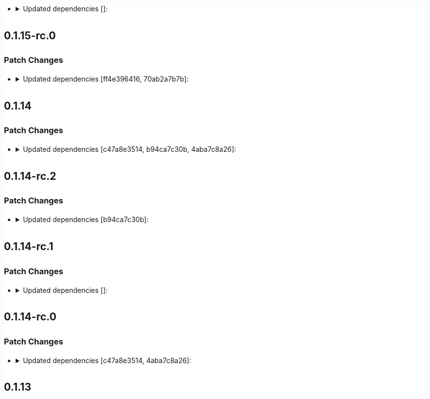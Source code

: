 - <details><summary>Updated dependencies []:</summary></details>

## 0.1.15-rc.0

### Patch Changes

- <details><summary>Updated dependencies [ff4e396416, 70ab2a7b7b]:</summary></details>

## 0.1.14

### Patch Changes

- <details><summary>Updated dependencies [c47a8e3514, b94ca7c30b, 4aba7c8a26]:</summary></details>

## 0.1.14-rc.2

### Patch Changes

- <details><summary>Updated dependencies [b94ca7c30b]:</summary></details>

## 0.1.14-rc.1

### Patch Changes

- <details><summary>Updated dependencies []:</summary></details>

## 0.1.14-rc.0

### Patch Changes

- <details><summary>Updated dependencies [c47a8e3514, 4aba7c8a26]:</summary>

  - @rocket.chat/core-typings@6.8.0-rc.0

## 0.1.13
